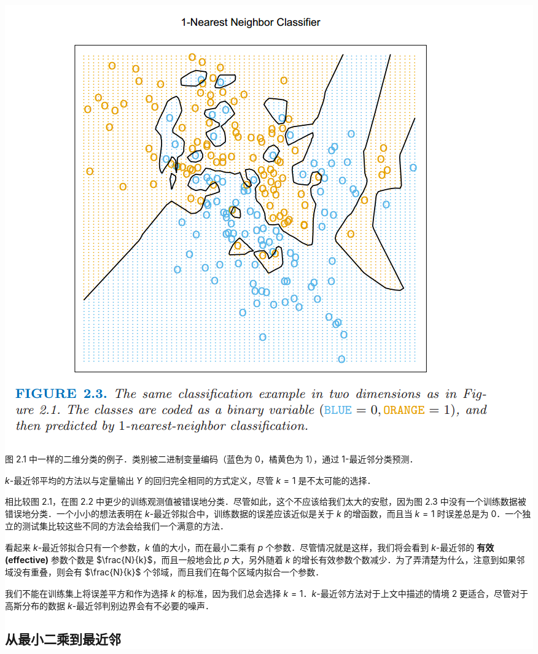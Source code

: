 ![](../img/02/fig2.3.png)

图 2.1 中一样的二维分类的例子．类别被二进制变量编码（蓝色为 $0$，橘黄色为 $1$），通过 $1$-最近邻分类预测．

$k$-最近邻平均的方法以与定量输出 $Y$ 的回归完全相同的方式定义，尽管 $k=1$ 是不太可能的选择．

相比较图 2.1，在图 2.2 中更少的训练观测值被错误地分类．尽管如此，这个不应该给我们太大的安慰，因为图 2.3 中没有一个训练数据被错误地分类．一个小小的想法表明在 $k$-最近邻拟合中，训练数据的误差应该近似是关于 $k$ 的增函数，而且当 $k=1$ 时误差总是为 $0$．一个独立的测试集比较这些不同的方法会给我们一个满意的方法．

看起来 $k$-最近邻拟合只有一个参数，$k$ 值的大小，而在最小二乘有 $p$ 个参数．尽管情况就是这样，我们将会看到 $k$-最近邻的 **有效(effective)** 参数个数是 $\frac{N}{k}$，而且一般地会比 $p$ 大，另外随着 $k$ 的增长有效参数个数减少．为了弄清楚为什么，注意到如果邻域没有重叠，则会有 $\frac{N}{k}$ 个邻域，而且我们在每个区域内拟合一个参数．

我们不能在训练集上将误差平方和作为选择 $k$ 的标准，因为我们总会选择 $k=1$．$k$-最近邻方法对于上文中描述的情境 $2$ 更适合，尽管对于高斯分布的数据 $k$-最近邻判别边界会有不必要的噪声．

## 从最小二乘到最近邻
